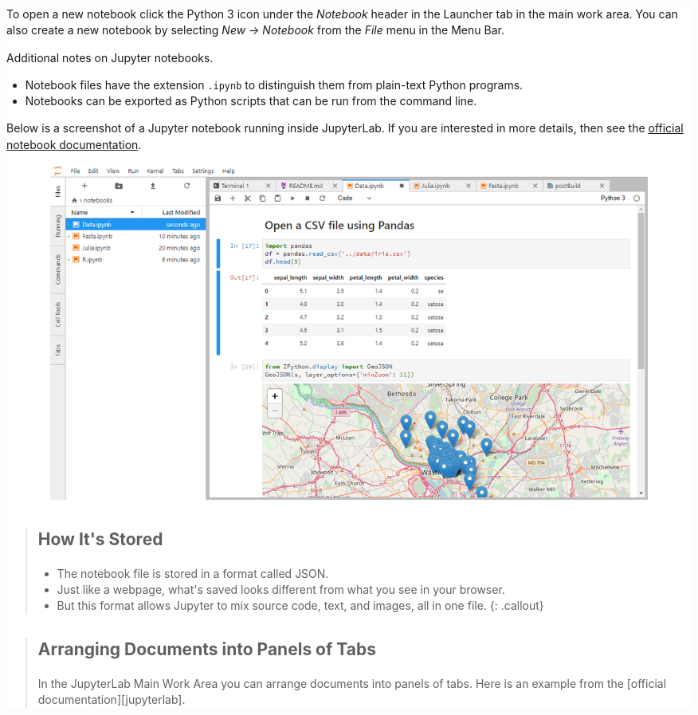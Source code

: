 To open a new notebook click the Python 3 icon under the *Notebook* header in the Launcher tab in
the main work area. You can also create a new notebook by selecting *New -> Notebook* from the *File* menu in the Menu Bar.

Additional notes on Jupyter notebooks.

  *   Notebook files have the extension `.ipynb` to distinguish them from plain-text Python programs.
  *   Notebooks can be exported as Python scripts that can be run from the command line.

Below is a screenshot of a Jupyter notebook running inside JupyterLab. If you are interested in
more details, then see the [official notebook documentation][jupyterlab-notebook-docs].

<p align='center'>
    <img alt="Example Jupyter Notebook" src="../fig/0_jupyterlab_notebook_screenshot.png" width="750"/>
</p>

> ## How It's Stored
>
> *   The notebook file is stored in a format called JSON.
> *   Just like a webpage, what's saved looks different from what you see in your browser.
> *   But this format allows Jupyter to mix source code, text, and images, all in one file.
{: .callout}

> ## Arranging Documents into Panels of Tabs
>
> In the JupyterLab Main Work Area you can arrange documents into panels of tabs. Here is an
> example from the [official documentation][jupyterlab].
>
> <p align='center'>

[data_carpentry]: http://datacarpentry.org
[data_carpentry]: http://datacarpentry.org
[anaconda]: https://docs.continuum.io/anaconda/install
[jupyterlab-ui]: https://jupyterlab.readthedocs.io/en/stable/user/interface.html
[jupyterlab-notebook-docs]: https://jupyterlab.readthedocs.io/en/stable/user/notebook.html
[markdown]: https://en.wikipedia.org/wiki/Markdown